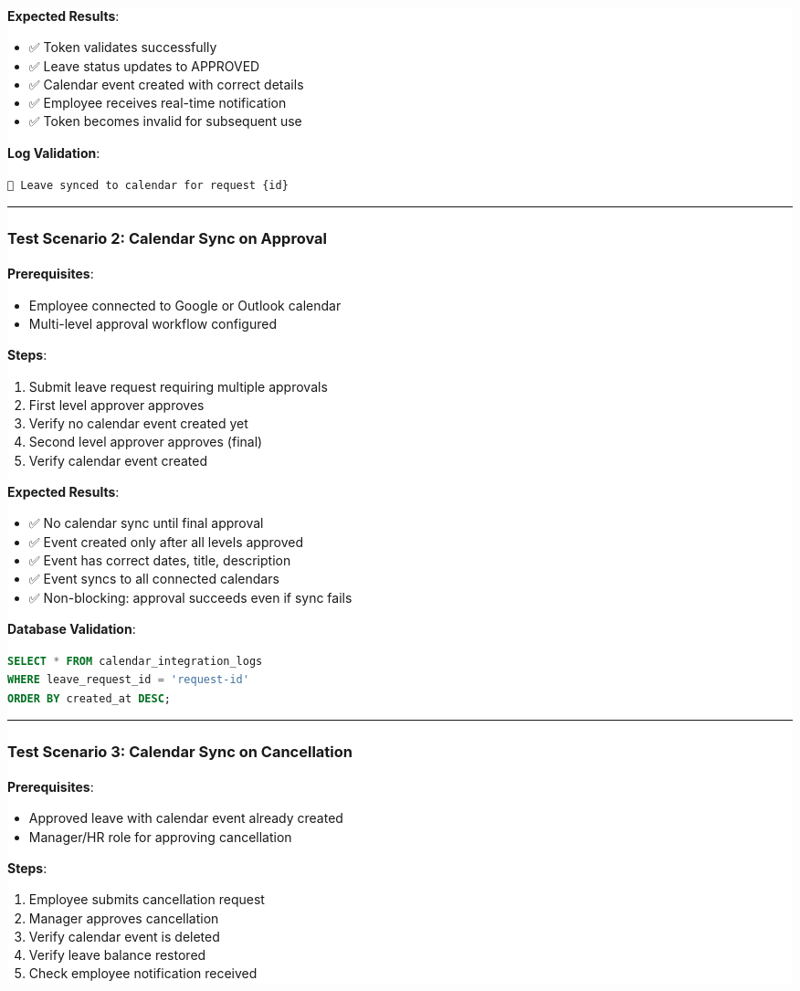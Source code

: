 **Expected Results**:
- ✅ Token validates successfully
- ✅ Leave status updates to APPROVED
- ✅ Calendar event created with correct details
- ✅ Employee receives real-time notification
- ✅ Token becomes invalid for subsequent use

**Log Validation**:
```
📅 Leave synced to calendar for request {id}
```

---

### Test Scenario 2: Calendar Sync on Approval

**Prerequisites**:
- Employee connected to Google or Outlook calendar
- Multi-level approval workflow configured

**Steps**:
1. Submit leave request requiring multiple approvals
2. First level approver approves
3. Verify no calendar event created yet
4. Second level approver approves (final)
5. Verify calendar event created

**Expected Results**:
- ✅ No calendar sync until final approval
- ✅ Event created only after all levels approved
- ✅ Event has correct dates, title, description
- ✅ Event syncs to all connected calendars
- ✅ Non-blocking: approval succeeds even if sync fails

**Database Validation**:
```sql
SELECT * FROM calendar_integration_logs
WHERE leave_request_id = 'request-id'
ORDER BY created_at DESC;
```

---

### Test Scenario 3: Calendar Sync on Cancellation

**Prerequisites**:
- Approved leave with calendar event already created
- Manager/HR role for approving cancellation

**Steps**:
1. Employee submits cancellation request
2. Manager approves cancellation
3. Verify calendar event is deleted
4. Verify leave balance restored
5. Check employee notification received
